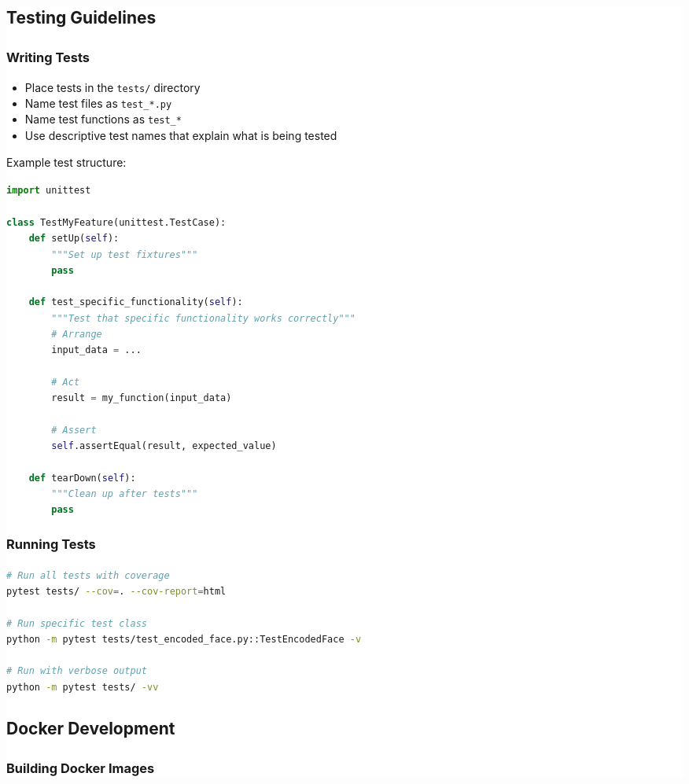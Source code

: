 ## Testing Guidelines

### Writing Tests

- Place tests in the `tests/` directory
- Name test files as `test_*.py`
- Name test functions as `test_*`
- Use descriptive test names that explain what is being tested

Example test structure:

```python
import unittest

class TestMyFeature(unittest.TestCase):
    def setUp(self):
        """Set up test fixtures"""
        pass
    
    def test_specific_functionality(self):
        """Test that specific functionality works correctly"""
        # Arrange
        input_data = ...
        
        # Act
        result = my_function(input_data)
        
        # Assert
        self.assertEqual(result, expected_value)
    
    def tearDown(self):
        """Clean up after tests"""
        pass
```

### Running Tests

```bash
# Run all tests with coverage
pytest tests/ --cov=. --cov-report=html

# Run specific test class
python -m pytest tests/test_encoded_face.py::TestEncodedFace -v

# Run with verbose output
python -m pytest tests/ -vv
```

## Docker Development

### Building Docker Images
